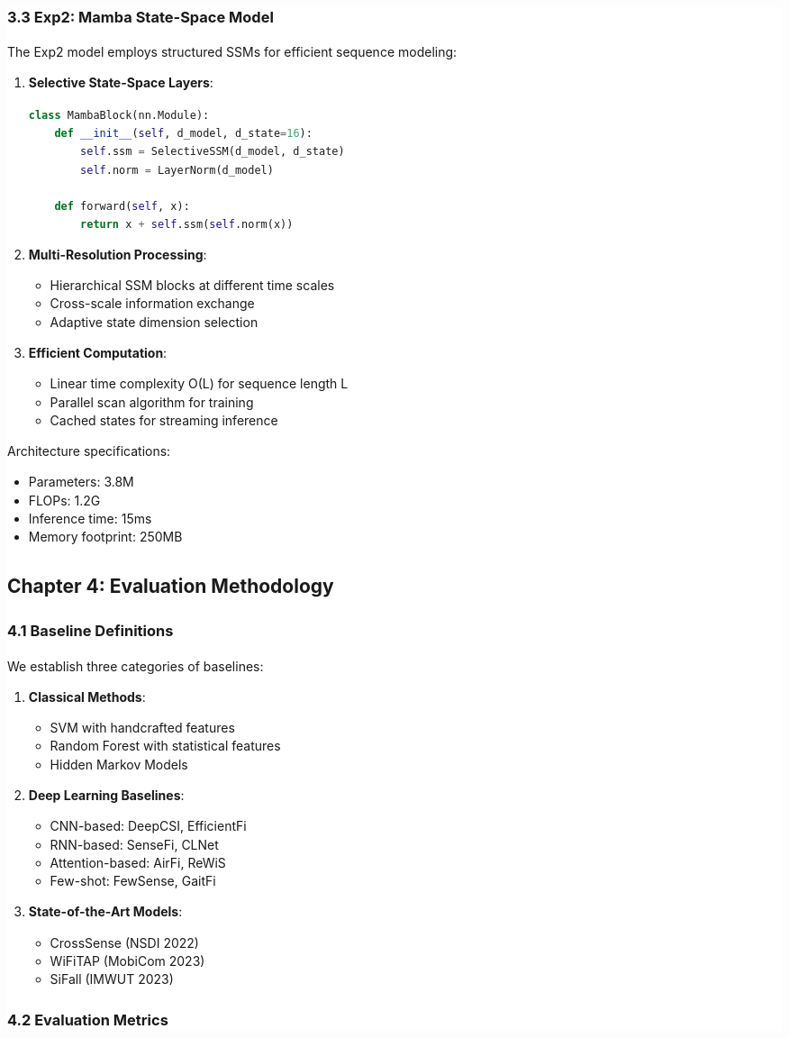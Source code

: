 ### 3.3 Exp2: Mamba State-Space Model

The Exp2 model employs structured SSMs for efficient sequence modeling:

1. **Selective State-Space Layers**:
   ```python
   class MambaBlock(nn.Module):
       def __init__(self, d_model, d_state=16):
           self.ssm = SelectiveSSM(d_model, d_state)
           self.norm = LayerNorm(d_model)
           
       def forward(self, x):
           return x + self.ssm(self.norm(x))
   ```

2. **Multi-Resolution Processing**:
   - Hierarchical SSM blocks at different time scales
   - Cross-scale information exchange
   - Adaptive state dimension selection

3. **Efficient Computation**:
   - Linear time complexity O(L) for sequence length L
   - Parallel scan algorithm for training
   - Cached states for streaming inference

Architecture specifications:
- Parameters: 3.8M
- FLOPs: 1.2G
- Inference time: 15ms
- Memory footprint: 250MB

## Chapter 4: Evaluation Methodology

### 4.1 Baseline Definitions

We establish three categories of baselines:

1. **Classical Methods**:
   - SVM with handcrafted features
   - Random Forest with statistical features
   - Hidden Markov Models

2. **Deep Learning Baselines**:
   - CNN-based: DeepCSI, EfficientFi
   - RNN-based: SenseFi, CLNet
   - Attention-based: AirFi, ReWiS
   - Few-shot: FewSense, GaitFi

3. **State-of-the-Art Models**:
   - CrossSense (NSDI 2022)
   - WiFiTAP (MobiCom 2023)
   - SiFall (IMWUT 2023)

### 4.2 Evaluation Metrics
